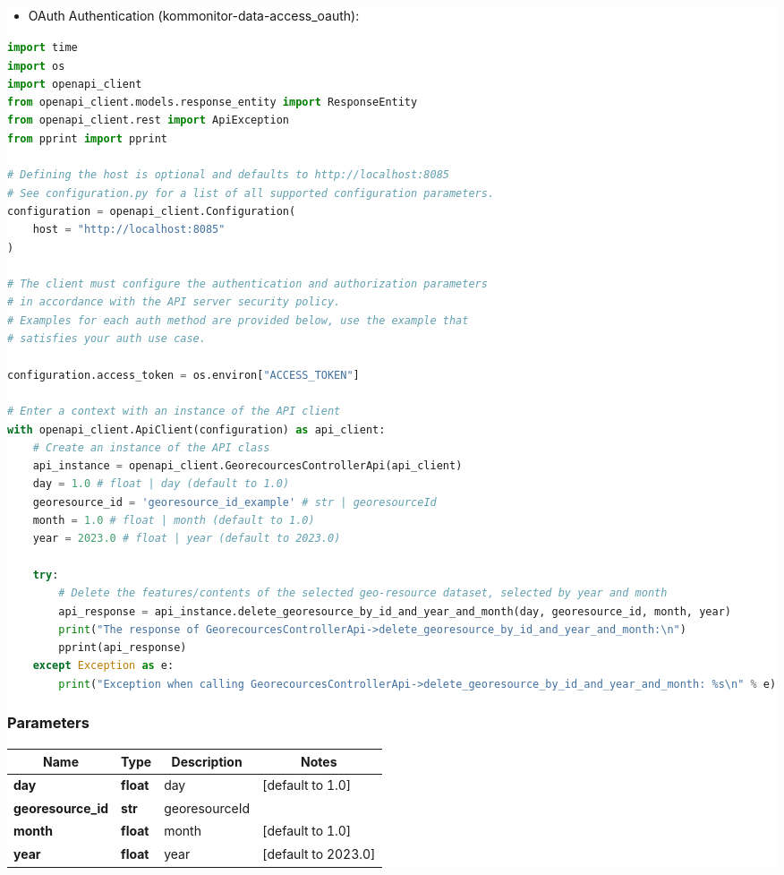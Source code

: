 * OAuth Authentication (kommonitor-data-access_oauth):
```python
import time
import os
import openapi_client
from openapi_client.models.response_entity import ResponseEntity
from openapi_client.rest import ApiException
from pprint import pprint

# Defining the host is optional and defaults to http://localhost:8085
# See configuration.py for a list of all supported configuration parameters.
configuration = openapi_client.Configuration(
    host = "http://localhost:8085"
)

# The client must configure the authentication and authorization parameters
# in accordance with the API server security policy.
# Examples for each auth method are provided below, use the example that
# satisfies your auth use case.

configuration.access_token = os.environ["ACCESS_TOKEN"]

# Enter a context with an instance of the API client
with openapi_client.ApiClient(configuration) as api_client:
    # Create an instance of the API class
    api_instance = openapi_client.GeorecourcesControllerApi(api_client)
    day = 1.0 # float | day (default to 1.0)
    georesource_id = 'georesource_id_example' # str | georesourceId
    month = 1.0 # float | month (default to 1.0)
    year = 2023.0 # float | year (default to 2023.0)

    try:
        # Delete the features/contents of the selected geo-resource dataset, selected by year and month
        api_response = api_instance.delete_georesource_by_id_and_year_and_month(day, georesource_id, month, year)
        print("The response of GeorecourcesControllerApi->delete_georesource_by_id_and_year_and_month:\n")
        pprint(api_response)
    except Exception as e:
        print("Exception when calling GeorecourcesControllerApi->delete_georesource_by_id_and_year_and_month: %s\n" % e)
```



### Parameters

Name | Type | Description  | Notes
------------- | ------------- | ------------- | -------------
 **day** | **float**| day | [default to 1.0]
 **georesource_id** | **str**| georesourceId | 
 **month** | **float**| month | [default to 1.0]
 **year** | **float**| year | [default to 2023.0]
